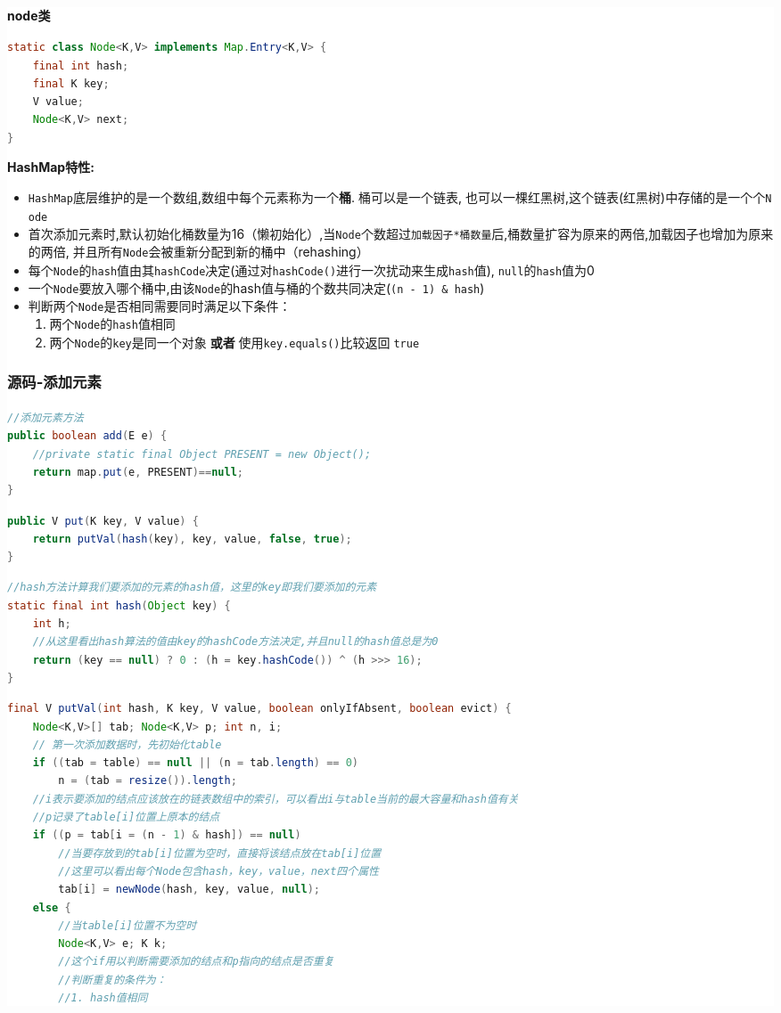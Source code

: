 

**node类**

```java
static class Node<K,V> implements Map.Entry<K,V> {
    final int hash;
    final K key;
    V value;
    Node<K,V> next;
}
```



**HashMap特性:**

- `HashMap`底层维护的是一个数组,数组中每个元素称为一个**桶**. 桶可以是一个链表, 也可以一棵红黑树,这个链表(红黑树)中存储的是一个个`Node`
- 首次添加元素时,默认初始化桶数量为16（懒初始化）,当`Node`个数超过`加载因子*桶数量`后,桶数量扩容为原来的两倍,加载因子也增加为原来的两倍, 并且所有`Node`会被重新分配到新的桶中（rehashing）
- 每个`Node`的`hash`值由其`hashCode`决定(通过对`hashCode()`进行一次扰动来生成`hash`值), `null`的`hash`值为0
- 一个`Node`要放入哪个桶中,由该`Node`的hash值与桶的个数共同决定(`(n - 1) & hash`)
- 判断两个`Node`是否相同需要同时满足以下条件：
  1. 两个`Node`的`hash`值相同
  2. 两个`Node`的`key`是同一个对象 **或者** 使用`key.equals()`比较返回 `true`



### 源码-添加元素

```java
//添加元素方法
public boolean add(E e) {
    //private static final Object PRESENT = new Object();
    return map.put(e, PRESENT)==null;
}
```

```java
public V put(K key, V value) {
    return putVal(hash(key), key, value, false, true);
}
```

```java
//hash方法计算我们要添加的元素的hash值，这里的key即我们要添加的元素
static final int hash(Object key) {
    int h;
    //从这里看出hash算法的值由key的hashCode方法决定,并且null的hash值总是为0
    return (key == null) ? 0 : (h = key.hashCode()) ^ (h >>> 16);
}
```

```java
final V putVal(int hash, K key, V value, boolean onlyIfAbsent, boolean evict) {
    Node<K,V>[] tab; Node<K,V> p; int n, i;
    // 第一次添加数据时，先初始化table
    if ((tab = table) == null || (n = tab.length) == 0)
        n = (tab = resize()).length;
    //i表示要添加的结点应该放在的链表数组中的索引，可以看出i与table当前的最大容量和hash值有关
    //p记录了table[i]位置上原本的结点
    if ((p = tab[i = (n - 1) & hash]) == null)
        //当要存放到的tab[i]位置为空时，直接将该结点放在tab[i]位置
        //这里可以看出每个Node包含hash，key，value，next四个属性
        tab[i] = newNode(hash, key, value, null);
    else {
        //当table[i]位置不为空时
        Node<K,V> e; K k;
        //这个if用以判断需要添加的结点和p指向的结点是否重复
        //判断重复的条件为：
        //1. hash值相同
```